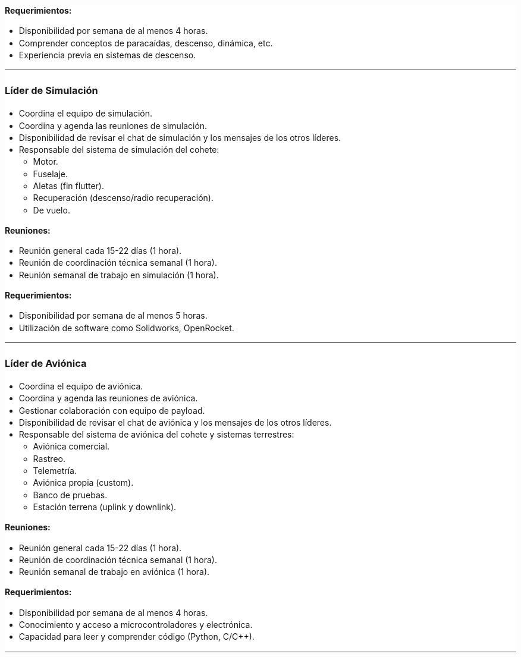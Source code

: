 **Requerimientos:**  
- Disponibilidad por semana de al menos 4 horas.  
- Comprender conceptos de paracaídas, descenso, dinámica, etc.  
- Experiencia previa en sistemas de descenso.  

---

### Líder de Simulación
- Coordina el equipo de simulación.  
- Coordina y agenda las reuniones de simulación.  
- Disponibilidad de revisar el chat de simulación y los mensajes de los otros líderes.  
- Responsable del sistema de simulación del cohete:  
  - Motor.  
  - Fuselaje.  
  - Aletas (fin flutter).  
  - Recuperación (descenso/radio recuperación).  
  - De vuelo.  

**Reuniones:**  
- Reunión general cada 15-22 días (1 hora).  
- Reunión de coordinación técnica semanal (1 hora).  
- Reunión semanal de trabajo en simulación (1 hora).  

**Requerimientos:**  
- Disponibilidad por semana de al menos 5 horas.  
- Utilización de software como Solidworks, OpenRocket.  

---

### Líder de Aviónica
- Coordina el equipo de aviónica.  
- Coordina y agenda las reuniones de aviónica.  
- Gestionar colaboración con equipo de payload.  
- Disponibilidad de revisar el chat de aviónica y los mensajes de los otros líderes.  
- Responsable del sistema de aviónica del cohete y sistemas terrestres:  
  - Aviónica comercial.  
  - Rastreo.  
  - Telemetría.  
  - Aviónica propia (custom).  
  - Banco de pruebas.  
  - Estación terrena (uplink y downlink).  

**Reuniones:**  
- Reunión general cada 15-22 días (1 hora).  
- Reunión de coordinación técnica semanal (1 hora).  
- Reunión semanal de trabajo en aviónica (1 hora).  

**Requerimientos:**  
- Disponibilidad por semana de al menos 4 horas.  
- Conocimiento y acceso a microcontroladores y electrónica.  
- Capacidad para leer y comprender código (Python, C/C++).  

---
